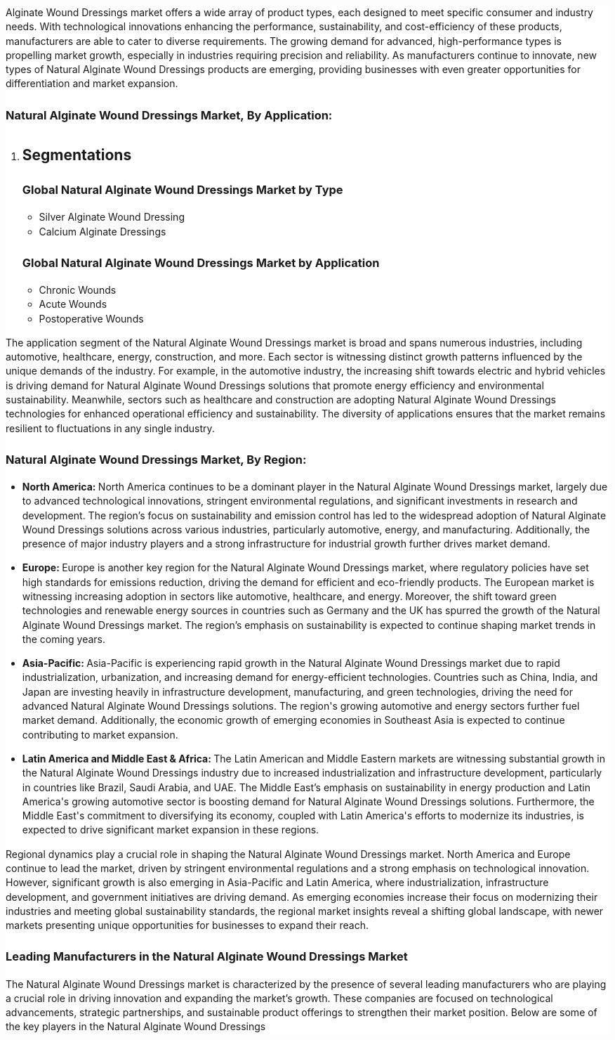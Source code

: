Alginate Wound Dressings market offers a wide array of product types, each designed to meet specific consumer and industry needs. With technological innovations enhancing the performance, sustainability, and cost-efficiency of these products, manufacturers are able to cater to diverse requirements. The growing demand for advanced, high-performance types is propelling market growth, especially in industries requiring precision and reliability. As manufacturers continue to innovate, new types of Natural Alginate Wound Dressings products are emerging, providing businesses with even greater opportunities for differentiation and market expansion.</p><h3>Natural Alginate Wound Dressings Market,&nbsp;By Application:</h3><ol><li><h2>Segmentations</h2><h3>Global Natural Alginate Wound Dressings Market by Type</h3><ul><li>Silver Alginate Wound Dressing</li><li>Calcium Alginate Dressings</li></ul><h3>Global Natural Alginate Wound Dressings Market by Application</h3><ul><li>Chronic Wounds</li><li>Acute Wounds</li><li>Postoperative Wounds</li></ul></li></ol><p>The application segment of the Natural Alginate Wound Dressings market is broad and spans numerous industries, including automotive, healthcare, energy, construction, and more. Each sector is witnessing distinct growth patterns influenced by the unique demands of the industry. For example, in the automotive industry, the increasing shift towards electric and hybrid vehicles is driving demand for Natural Alginate Wound Dressings solutions that promote energy efficiency and environmental sustainability. Meanwhile, sectors such as healthcare and construction are adopting Natural Alginate Wound Dressings technologies for enhanced operational efficiency and sustainability. The diversity of applications ensures that the market remains resilient to fluctuations in any single industry.</p><h3>Natural Alginate Wound Dressings Market, By Region:</h3><ul><li><p><strong>North America:&nbsp;</strong>North America continues to be a dominant player in the Natural Alginate Wound Dressings market, largely due to advanced technological innovations, stringent environmental regulations, and significant investments in research and development. The region&rsquo;s focus on sustainability and emission control has led to the widespread adoption of Natural Alginate Wound Dressings solutions across various industries, particularly automotive, energy, and manufacturing. Additionally, the presence of major industry players and a strong infrastructure for industrial growth further drives market demand.</p></li><li><p><strong><strong>Europe:&nbsp;</strong></strong>Europe is another key region for the Natural Alginate Wound Dressings market, where regulatory policies have set high standards for emissions reduction, driving the demand for efficient and eco-friendly products. The European market is witnessing increasing adoption in sectors like automotive, healthcare, and energy. Moreover, the shift toward green technologies and renewable energy sources in countries such as Germany and the UK has spurred the growth of the Natural Alginate Wound Dressings market. The region&rsquo;s emphasis on sustainability is expected to continue shaping market trends in the coming years.</p></li><li><p><strong><strong>Asia-Pacific:&nbsp;</strong></strong>Asia-Pacific is experiencing rapid growth in the Natural Alginate Wound Dressings market due to rapid industrialization, urbanization, and increasing demand for energy-efficient technologies. Countries such as China, India, and Japan are investing heavily in infrastructure development, manufacturing, and green technologies, driving the need for advanced Natural Alginate Wound Dressings solutions. The region's growing automotive and energy sectors further fuel market demand. Additionally, the economic growth of emerging economies in Southeast Asia is expected to continue contributing to market expansion.</p></li><li><p><strong><strong>Latin America and Middle East &amp; Africa:&nbsp;</strong></strong>The Latin American and Middle Eastern markets are witnessing substantial growth in the Natural Alginate Wound Dressings industry due to increased industrialization and infrastructure development, particularly in countries like Brazil, Saudi Arabia, and UAE. The Middle East&rsquo;s emphasis on sustainability in energy production and Latin America's growing automotive sector is boosting demand for Natural Alginate Wound Dressings solutions. Furthermore, the Middle East's commitment to diversifying its economy, coupled with Latin America's efforts to modernize its industries, is expected to drive significant market expansion in these regions.</p></li></ul><p>Regional dynamics play a crucial role in shaping the Natural Alginate Wound Dressings market. North America and Europe continue to lead the market, driven by stringent environmental regulations and a strong emphasis on technological innovation. However, significant growth is also emerging in Asia-Pacific and Latin America, where industrialization, infrastructure development, and government initiatives are driving demand. As emerging economies increase their focus on modernizing their industries and meeting global sustainability standards, the regional market insights reveal a shifting global landscape, with newer markets presenting unique opportunities for businesses to expand their reach.</p><h3><strong>Leading Manufacturers in the Natural Alginate Wound Dressings Market</strong></h3><p>The Natural Alginate Wound Dressings market is characterized by the presence of several leading manufacturers who are playing a crucial role in driving innovation and expanding the market&rsquo;s growth. These companies are focused on technological advancements, strategic partnerships, and sustainable product offerings to strengthen their market position. Below are some of the key players in the Natural Alginate Wound Dressings